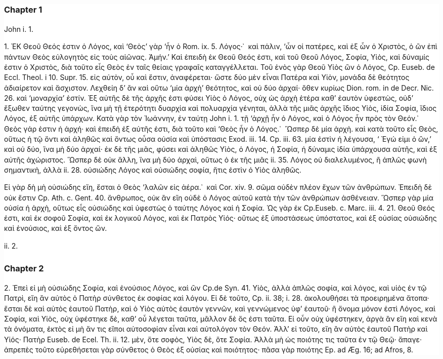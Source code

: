 ### Chapter 1

<note type="marginal">John i. 1.</note> <p>1. ἘΚ Θεοῦ Θεός ἐστιν ὁ Λόγος, καὶ ‘Θεὸς’ γὰρ ‘ἦν ὁ
<note type="marginal">Rom. ix. 5.</note> Λόγος·᾿  καὶ πάλιν, ‘ὧν οἱ πατέρες, καὶ ἐξ ὧν ὁ Χριστὸς, ὁ ὢν
ἐπὶ πάντων Θεὸς εὐλογητὸς εἰς τοὺς αἰῶνας. Ἀμήν.ʼ Καὶ
ἐπειδὴ ἐκ Θεοῦ Θεός ἐστι, καὶ τοῦ Θεοῦ Λόγος, Σοφία, Υἱὸς,
καὶ δύναμίς ἐστιν ὁ Χριστὸς, διὰ τοῦτο εἷς Θεὸς ἐν ταῖς θείαις
γραφαῖς καταγγέλλεται. Τοῦ ἑνὸς γὰρ Θεοῦ Υἱὸς ὢν ὁ Λόγος,
<note type="marginal">Cp. Euseb. de Eccl. Theol. i 10. Supr. 15.</note> εἰς αὐτὸν, οὗ καὶ ἔστιν, ἀναφέρεται· ὥστε δύο μὲν εἶναι Πατέρα
καὶ Υἱὸν, μονάδα δὲ θεότητος ἀδιαίρετον καὶ ἄσχιστον. Λεχθείη
δʼ ἂν καὶ οὕτω ‘μία ἀρχὴʼ θεότητος, καὶ οὐ δύο ἀρχαί· ὅθεν κυρίως
<note type="marginal">Dion. rom. in de Decr. Nic. 26.</note> καὶ ‘μοναρχία’ ἐστίν. Ἐξ αὐτῆς δὲ τῆς ἀρχῆς ἐστι φύσει Υἱὸς ὁ
Λόγος, οὐχ ὡς ἀρχὴ ἑτέρα καθʼ ἑαυτὸν ὑφεστὼς, οὐδʼ ἔξωθεν
ταύτης γεγονὼς, ἵνα μὴ τῇ ἑτερότητι δυαρχία καὶ πολυαρχία
γένηται, ἀλλὰ τῆς μιᾶς ἀρχῆς ἴδιος Υἱὸς, ἰδία Σοφία, ἴδιος
Λόγος, ἐξ αὐτῆς ὑπάρχων. Κατὰ γὰρ τὸν Ἰωάννην, ἐν ταύτῃ
<note type="marginal">John i. 1.</note> τῇ ‘ἀρχῇ ἦν ὁ Λόγος, καὶ ὁ Λόγος ἦν πρὸς τὸν Θεόν.᾿  Θεὸς
γάρ ἐστιν ἡ ἀρχή· καὶ ἐπειδὴ ἐξ αὐτῆς ἐστι, διὰ τοῦτο καὶ ‘Θεὸς
ἦν ὁ Λόγος.᾿  Ὥσπερ δὲ μία ἀρχὴ. καὶ κατὰ τοῦτο εἶς Θεὸς,
οὕτως ἡ τῷ ὄντι καὶ ἀληθῶς καὶ ὄντως οὖσα οὐσία καὶ ὑπόστασις
<note type="marginal">Exod. iii. 14. Cp. iii. 63.</note> μία ἐστὶν ἡ λέγουσα, ‘ Ἐγώ εἰμι ὁ ὢν,ʼ καὶ οὐ δύο, ἵνα μὴ δύο
ἀρχαί· ἐκ δὲ τῆς μιᾶς, φύσει καὶ ἀληθῶς Υἱὸς, ὁ Λόγος, ἡ Σοφία,
ἡ δύναμις ἰδία ὑπάρχουσα αὐτῆς, καὶ ἐξ αὐτῆς ἀχώριστος.
Ὥσπερ δὲ οὐκ ἄλλη, ἵνα μὴ δύο ἀρχαὶ, οὕτως ὁ ἐκ τῆς μιᾶς
<note type="marginal">ii. 35.</note> Λόγος οὐ διαλελυμένος, ἢ ἁπλῶς φωνὴ σημαντικὴ, ἀλλὰ
<note type="marginal">ii. 28.</note> οὐσιώδης Λόγος καὶ οὐσιώδης σοφία, ἥτις ἐστὶν ὁ Υἱὸς ἀληθῶς.

<pb n="223"/>
Εἰ γὰρ δὴ μὴ οὐσιώδης εἴη, ἔσται ὁ Θεὸς ‘λαλῶν εἰς ἀέρα.᾿  καὶ <note type="marginal">Cor. xiv. 9.</note>
σῶμα οὐδὲν πλέον ἔχων τῶν ἀνθρώπων. Ἐπειδὴ δὲ οὐκ ἔστιν <note type="marginal">Cp. Ath. c. Gent. 40.</note>
ἄνθρωπος, οὐκ ἂν εἴη οὐδὲ ὁ Λόγος αὐτοῦ κατὰ τὴν τῶν ἀνθρώπων
ἀσθένειαν. Ὥσπερ γὰρ μία οὐσία ἡ ἀρχὴ, οὕτως εἷς οὐσιώδης
καὶ ὑφεστὼς ὁ ταύτης Λόγος καὶ ἡ Σοφία. Ὡς γὰρ ἐκ <note type="marginal">Cp.Euseb. c. Marc. iii. 4. 21.</note>
Θεοῦ Θεός ἐστι, καὶ ἐκ σοφοῦ Σοφία, καὶ ἐκ λογικοῦ Λόγος, καὶ
ἐκ Πατρὸς Υἱός· οὕτως ἐξ ὑποστάσεως ὑπόστατος, καὶ ἐξ οὐσίας
οὐσιώδης καὶ ἐνούσιος, καὶ ἐξ ὄντος ὤν.</p> <note type="marginal">ii. 2.</note>


### Chapter 2

<p>2. Ἐπεὶ εἰ μὴ οὐσιώδης Σοφία, καὶ ἐνούσιος Λόγος, καὶ ὢν <note type="marginal">Cp.de Syn. 41.</note>
Υἱὸς, ἀλλὰ ἀπλῶς σοφία, καὶ λόγος, καὶ υἱὸς ἐν τῷ Πατρὶ, εἴη
ἂν αὐτὸς ὁ Πατὴρ σύνθετος ἐκ σοφίας καὶ λόγου. Εἰ δὲ τοῦτο, <note type="marginal">Cp. ii. 38; i. 28.</note>
ἀκολουθήσει τὰ προειρημένα ἄτοπα· ἔσται δὲ καὶ αὐτὸς ἑαυτοῦ
Πατὴρ, καὶ ὁ Υἱὸς αὐτὸς ἑαυτὸν γεννῶν, καὶ γεννώμενος ὑφʼ
ἑαυτοῦ· ἢ ὄνομα μόνον ἐστὶ Λόγος, καὶ Σοφία, καὶ Υἱὸς, οὐχ
ὑφέστηκε δὲ, καθʼ οὖ λέγεται ταῦτα, μᾶλλον δὲ ὅς ἐστι ταῦτα.
Εἰ οὖν οὐχ ὑφέστηκεν, ἀργὰ ἂν εἴη καὶ κενὰ τὰ ὀνόματα, ἐκτὸς
εἰ μὴ ἄν τις εἴποι αὐτοσοφίαν εἶναι καὶ αὐτολόγον τὸν Θεόν.
Ἀλλʼ εἰ τοῦτο, εἴη ἂν αὐτὸς ἑαυτοῦ Πατὴρ καὶ Υἱός· Πατὴρ <note type="marginal">Euseb. de Ecel. Th. ii. 12.</note>
μὲν, ὅτε σοφὸς, Υἱὸς δὲ, ὅτε Σοφία. Ἀλλὰ μὴ ὡς ποιότης τις
ταῦτα ἐν τῷ Θεῷ· ἄπαγε· ἀπρεπὲς τοῦτο εὑρεθήσεται γὰρ
σύνθετος ὁ Θεὸς ἐξ οὐσίας καὶ ποιότητος· πᾶσα γὰρ ποιότης <note type="marginal">Ep. ad Æg. 16; ad Afros, 8.</note>